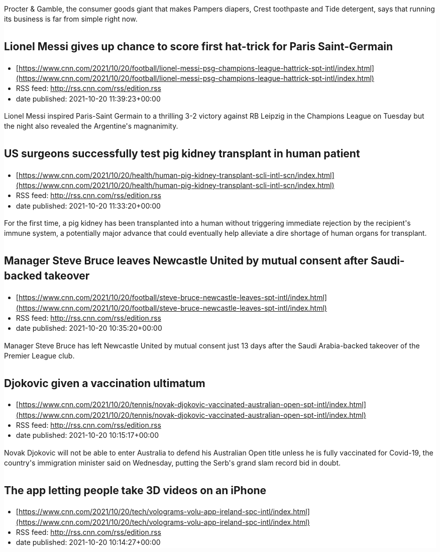 Procter & Gamble, the consumer goods giant that makes Pampers diapers, Crest toothpaste and Tide detergent, says that running its business is far from simple right now.

## Lionel Messi gives up chance to score first hat-trick for Paris Saint-Germain
 - [https://www.cnn.com/2021/10/20/football/lionel-messi-psg-champions-league-hattrick-spt-intl/index.html](https://www.cnn.com/2021/10/20/football/lionel-messi-psg-champions-league-hattrick-spt-intl/index.html)
 - RSS feed: http://rss.cnn.com/rss/edition.rss
 - date published: 2021-10-20 11:39:23+00:00

Lionel Messi inspired Paris-Saint Germain to a thrilling 3-2 victory against RB Leipzig in the Champions League on Tuesday but the night also revealed the Argentine's magnanimity.

## US surgeons successfully test pig kidney transplant in human patient
 - [https://www.cnn.com/2021/10/20/health/human-pig-kidney-transplant-scli-intl-scn/index.html](https://www.cnn.com/2021/10/20/health/human-pig-kidney-transplant-scli-intl-scn/index.html)
 - RSS feed: http://rss.cnn.com/rss/edition.rss
 - date published: 2021-10-20 11:33:20+00:00

For the first time, a pig kidney has been transplanted into a human without triggering immediate rejection by the recipient's immune system, a potentially major advance that could eventually help alleviate a dire shortage of human organs for transplant.

## Manager Steve Bruce leaves Newcastle United by mutual consent after Saudi-backed takeover
 - [https://www.cnn.com/2021/10/20/football/steve-bruce-newcastle-leaves-spt-intl/index.html](https://www.cnn.com/2021/10/20/football/steve-bruce-newcastle-leaves-spt-intl/index.html)
 - RSS feed: http://rss.cnn.com/rss/edition.rss
 - date published: 2021-10-20 10:35:20+00:00

Manager Steve Bruce has left Newcastle United by mutual consent just 13 days after the Saudi Arabia-backed takeover of the Premier League club.

## Djokovic given a vaccination ultimatum
 - [https://www.cnn.com/2021/10/20/tennis/novak-djokovic-vaccinated-australian-open-spt-intl/index.html](https://www.cnn.com/2021/10/20/tennis/novak-djokovic-vaccinated-australian-open-spt-intl/index.html)
 - RSS feed: http://rss.cnn.com/rss/edition.rss
 - date published: 2021-10-20 10:15:17+00:00

Novak Djokovic will not be able to enter Australia to defend his Australian Open title unless he is fully vaccinated for Covid-19, the country's immigration minister said on Wednesday, putting the Serb's grand slam record bid in doubt.

## The app letting people take 3D videos on an iPhone
 - [https://www.cnn.com/2021/10/20/tech/volograms-volu-app-ireland-spc-intl/index.html](https://www.cnn.com/2021/10/20/tech/volograms-volu-app-ireland-spc-intl/index.html)
 - RSS feed: http://rss.cnn.com/rss/edition.rss
 - date published: 2021-10-20 10:14:27+00:00
